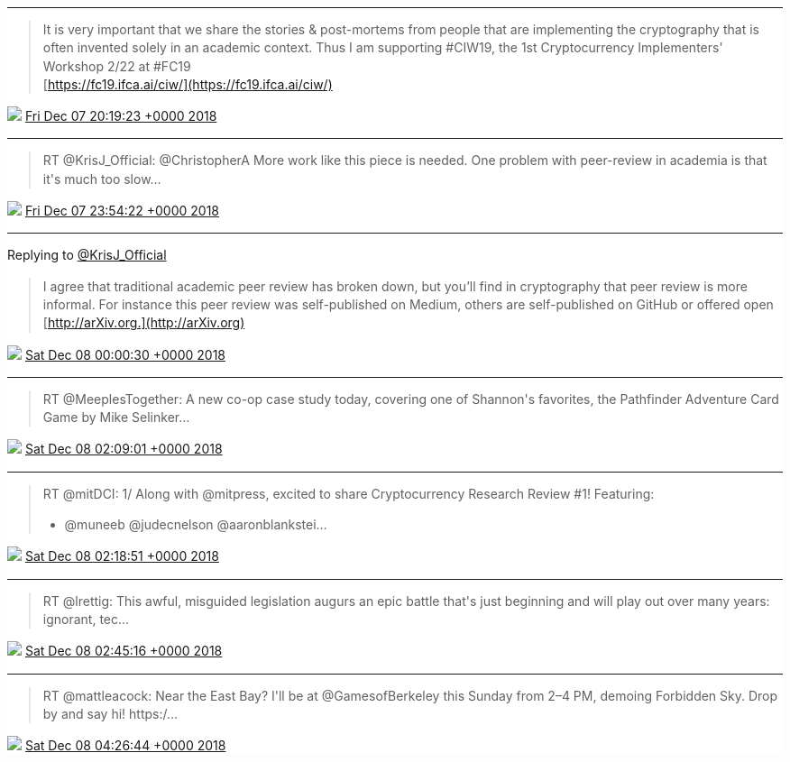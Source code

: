 ----

> It is very important that we share the stories &amp; post-mortems from people that are implementing the cryptography that is often invented solely in an academic context. Thus I am supporting #CIW19, the 1st Cryptocurrency Implementers' Workshop 2/22 at #FC19  
> [https://fc19.ifca.ai/ciw/](https://fc19.ifca.ai/ciw/)

<img src="{{ site.url }}{{ site.baseurl }}/assets/images/media/tweet.ico" width="30" /> [Fri Dec 07 20:19:23 +0000 2018](https://twitter.com/ChristopherA/status/1071137114706726912)

----

> RT @KrisJ_Official: @ChristopherA More work like this piece is needed. One problem with peer-review in academia is that it's much too slow…

<img src="{{ site.url }}{{ site.baseurl }}/assets/images/media/tweet.ico" width="30" /> [Fri Dec 07 23:54:22 +0000 2018](https://twitter.com/ChristopherA/status/1071191218812403712)

----

Replying to [@KrisJ_Official](https://twitter.com/KrisJ_Official/status/1071116679462166528)

> I agree that traditional academic peer review has broken down, but you’ll find in cryptography that peer review is more informal. For instance this peer review was self-published on Medium, others are self-published on GitHub or offered open [http://arXiv.org.](http://arXiv.org)

<img src="{{ site.url }}{{ site.baseurl }}/assets/images/media/tweet.ico" width="30" /> [Sat Dec 08 00:00:30 +0000 2018](https://twitter.com/ChristopherA/status/1071192759845834753)

----

> RT @MeeplesTogether: A new co-op case study today, covering one of Shannon's favorites, the Pathfinder Adventure Card Game by Mike Selinker…

<img src="{{ site.url }}{{ site.baseurl }}/assets/images/media/tweet.ico" width="30" /> [Sat Dec 08 02:09:01 +0000 2018](https://twitter.com/ChristopherA/status/1071225100953743360)

----

> RT @mitDCI: 1/ Along with @mitpress, excited to share Cryptocurrency Research Review #1! Featuring:  
>   
> - @muneeb @judecnelson @aaronblankstei…

<img src="{{ site.url }}{{ site.baseurl }}/assets/images/media/tweet.ico" width="30" /> [Sat Dec 08 02:18:51 +0000 2018](https://twitter.com/ChristopherA/status/1071227576511647746)

----

> RT @lrettig: This awful, misguided legislation augurs an epic battle that's just beginning and will play out over many years: ignorant, tec…

<img src="{{ site.url }}{{ site.baseurl }}/assets/images/media/tweet.ico" width="30" /> [Sat Dec 08 02:45:16 +0000 2018](https://twitter.com/ChristopherA/status/1071234225951522816)

----

> RT @mattleacock: Near the East Bay? I'll be at @GamesofBerkeley this Sunday from 2–4 PM, demoing Forbidden Sky. Drop by and say hi! https:/…

<img src="{{ site.url }}{{ site.baseurl }}/assets/images/media/tweet.ico" width="30" /> [Sat Dec 08 04:26:44 +0000 2018](https://twitter.com/ChristopherA/status/1071259758575796224)
